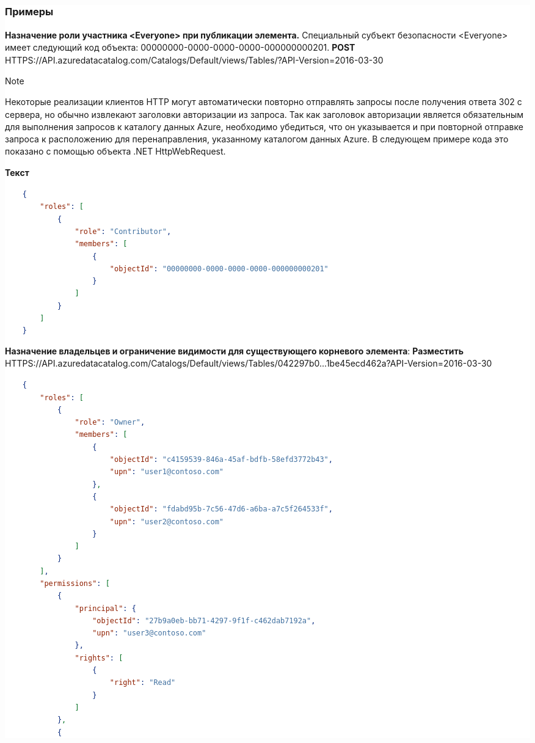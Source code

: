 ### <a name="examples"></a>Примеры
**Назначение роли участника &lt;Everyone&gt; при публикации элемента.**
Специальный субъект безопасности &lt;Everyone&gt; имеет следующий код объекта: 00000000-0000-0000-0000-000000000201.
  **POST** HTTPS:\//API.azuredatacatalog.com/Catalogs/Default/views/Tables/?API-Version=2016-03-30

> [!NOTE]
> Некоторые реализации клиентов HTTP могут автоматически повторно отправлять запросы после получения ответа 302 с сервера, но обычно извлекают заголовки авторизации из запроса. Так как заголовок авторизации является обязательным для выполнения запросов к каталогу данных Azure, необходимо убедиться, что он указывается и при повторной отправке запроса к расположению для перенаправления, указанному каталогом данных Azure. В следующем примере кода это показано с помощью объекта .NET HttpWebRequest.
> 
> 

**Текст**
```json
    {
        "roles": [
            {
                "role": "Contributor",
                "members": [
                    {
                        "objectId": "00000000-0000-0000-0000-000000000201"
                    }
                ]
            }
        ]
    }
```

  **Назначение владельцев и ограничение видимости для существующего корневого элемента**: **Разместить** HTTPS:\//API.azuredatacatalog.com/Catalogs/Default/views/Tables/042297b0...1be45ecd462a?API-Version=2016-03-30

```json
    {
        "roles": [
            {
                "role": "Owner",
                "members": [
                    {
                        "objectId": "c4159539-846a-45af-bdfb-58efd3772b43",
                        "upn": "user1@contoso.com"
                    },
                    {
                        "objectId": "fdabd95b-7c56-47d6-a6ba-a7c5f264533f",
                        "upn": "user2@contoso.com"
                    }
                ]
            }
        ],
        "permissions": [
            {
                "principal": {
                    "objectId": "27b9a0eb-bb71-4297-9f1f-c462dab7192a",
                    "upn": "user3@contoso.com"
                },
                "rights": [
                    {
                        "right": "Read"
                    }
                ]
            },
            {
```